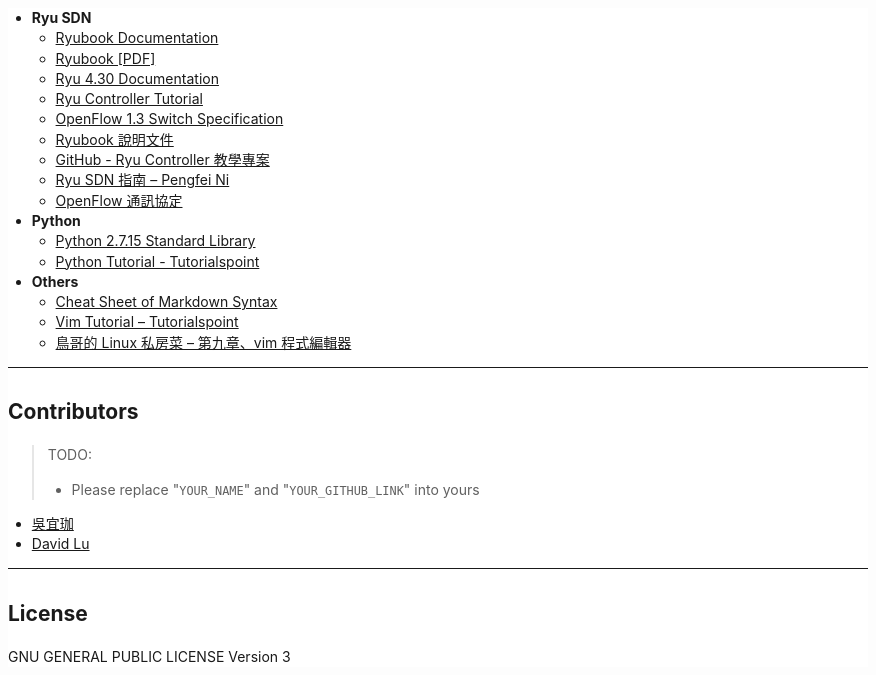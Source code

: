 * **Ryu SDN**
    * [Ryubook Documentation](https://osrg.github.io/ryu-book/en/html/)
    * [Ryubook [PDF]](https://osrg.github.io/ryu-book/en/Ryubook.pdf)
    * [Ryu 4.30 Documentation](https://github.com/mininet/mininet/wiki/Introduction-to-Mininet)
    * [Ryu Controller Tutorial](http://sdnhub.org/tutorials/ryu/)
    * [OpenFlow 1.3 Switch Specification](https://www.opennetworking.org/wp-content/uploads/2014/10/openflow-spec-v1.3.0.pdf)
    * [Ryubook 說明文件](https://osrg.github.io/ryu-book/zh_tw/html/)
    * [GitHub - Ryu Controller 教學專案](https://github.com/OSE-Lab/Learning-SDN/blob/master/Controller/Ryu/README.md)
    * [Ryu SDN 指南 – Pengfei Ni](https://feisky.gitbooks.io/sdn/sdn/ryu.html)
    * [OpenFlow 通訊協定](https://osrg.github.io/ryu-book/zh_tw/html/openflow_protocol.html)
* **Python**
    * [Python 2.7.15 Standard Library](https://docs.python.org/2/library/index.html)
    * [Python Tutorial - Tutorialspoint](https://www.tutorialspoint.com/python/)
* **Others**
    * [Cheat Sheet of Markdown Syntax](https://www.markdownguide.org/cheat-sheet)
    * [Vim Tutorial – Tutorialspoint](https://www.tutorialspoint.com/vim/index.htm)
    * [鳥哥的 Linux 私房菜 – 第九章、vim 程式編輯器](http://linux.vbird.org/linux_basic/0310vi.php)

---
## Contributors

> TODO:
> * Please replace "`YOUR_NAME`" and "`YOUR_GITHUB_LINK`" into yours

* [吳宜珈](https://github.com/oao519p)
* [David Lu](https://github.com/yungshenglu)

---
## License

GNU GENERAL PUBLIC LICENSE Version 3

